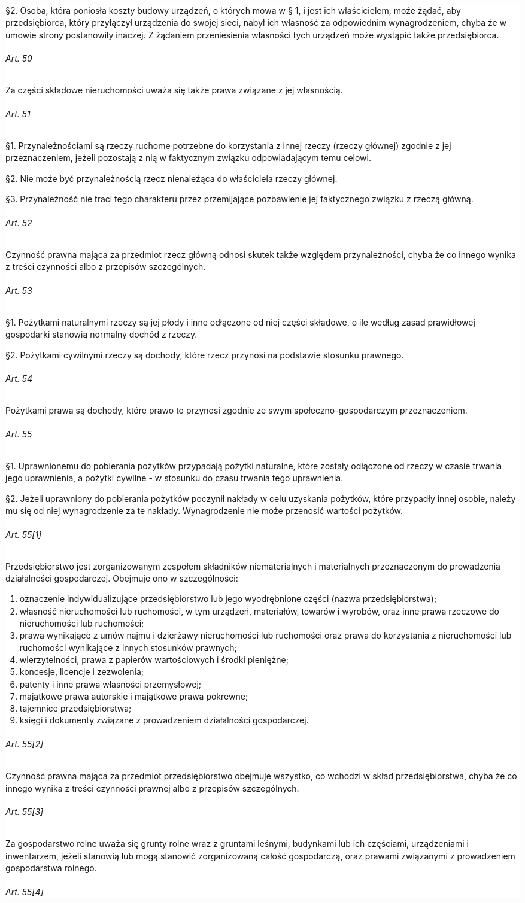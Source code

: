 §2. Osoba, która poniosła koszty budowy urządzeń, o których mowa w § 1, i jest ich właścicielem, może żądać, aby przedsiębiorca, który przyłączył urządzenia do swojej sieci, nabył ich własność za odpowiednim wynagrodzeniem, chyba że w umowie strony postanowiły inaczej. Z żądaniem przeniesienia własności tych urządzeń może wystąpić także przedsiębiorca.

###### Art. 50
Za części składowe nieruchomości uważa się także prawa związane z jej własnością.
###### Art. 51
§1. Przynależnościami są rzeczy ruchome potrzebne do korzystania z innej rzeczy (rzeczy głównej) zgodnie z jej przeznaczeniem, jeżeli pozostają z nią w faktycznym związku odpowiadającym temu celowi.

§2. Nie może być przynależnością rzecz nienależąca do właściciela rzeczy głównej.

§3. Przynależność nie traci tego charakteru przez przemijające pozbawienie jej faktycznego związku z rzeczą główną.

###### Art. 52
Czynność prawna mająca za przedmiot rzecz główną odnosi skutek także względem przynależności, chyba że co innego wynika z treści czynności albo z przepisów szczególnych.
###### Art. 53
§1. Pożytkami naturalnymi rzeczy są jej płody i inne odłączone od niej części składowe, o ile według zasad prawidłowej gospodarki stanowią normalny dochód z rzeczy.

§2. Pożytkami cywilnymi rzeczy są dochody, które rzecz przynosi na podstawie stosunku prawnego.

###### Art. 54
Pożytkami prawa są dochody, które prawo to przynosi zgodnie ze swym społeczno-gospodarczym przeznaczeniem.
###### Art. 55
§1. Uprawnionemu do pobierania pożytków przypadają pożytki naturalne, które zostały odłączone od rzeczy w czasie trwania jego uprawnienia, a pożytki cywilne - w stosunku do czasu trwania tego uprawnienia.

§2. Jeżeli uprawniony do pobierania pożytków poczynił nakłady w celu uzyskania pożytków, które przypadły innej osobie, należy mu się od niej wynagrodzenie za te nakłady. Wynagrodzenie nie może przenosić wartości pożytków.

###### Art. 55[1]
Przedsiębiorstwo jest zorganizowanym zespołem składników niematerialnych i materialnych przeznaczonym do prowadzenia działalności gospodarczej.
Obejmuje ono w szczególności:
  1) oznaczenie indywidualizujące przedsiębiorstwo lub jego wyodrębnione części (nazwa przedsiębiorstwa);
  2) własność nieruchomości lub ruchomości, w tym urządzeń, materiałów, towarów i wyrobów, oraz inne prawa rzeczowe do nieruchomości lub ruchomości;
  3) prawa wynikające z umów najmu i dzierżawy nieruchomości lub ruchomości oraz prawa do korzystania z nieruchomości lub ruchomości wynikające z innych stosunków prawnych;
  4) wierzytelności, prawa z papierów wartościowych i środki pieniężne;
  5) koncesje, licencje i zezwolenia;
  6) patenty i inne prawa własności przemysłowej;
  7) majątkowe prawa autorskie i majątkowe prawa pokrewne;
  8) tajemnice przedsiębiorstwa;
  9) księgi i dokumenty związane z prowadzeniem działalności gospodarczej.
###### Art. 55[2]
Czynność prawna mająca za przedmiot przedsiębiorstwo obejmuje wszystko, co wchodzi w skład przedsiębiorstwa, chyba że co innego wynika z treści czynności prawnej albo z przepisów szczególnych.
###### Art. 55[3]
Za gospodarstwo rolne uważa się grunty rolne wraz z gruntami leśnymi, budynkami lub ich częściami, urządzeniami i inwentarzem, jeżeli stanowią lub mogą stanowić zorganizowaną całość gospodarczą, oraz prawami związanymi z prowadzeniem gospodarstwa rolnego.
###### Art. 55[4]